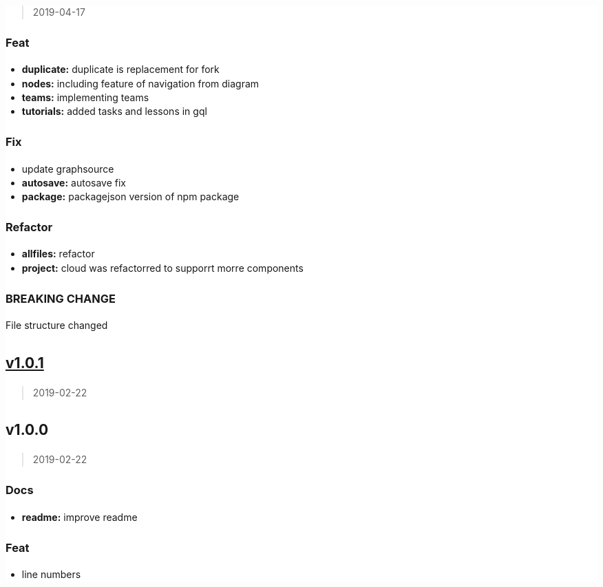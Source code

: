 > 2019-04-17

### Feat

* **duplicate:** duplicate is replacement for fork
* **nodes:** including feature of navigation from diagram
* **teams:** implementing teams
* **tutorials:** added tasks and lessons in gql

### Fix

* update graphsource
* **autosave:** autosave fix
* **package:** packagejson version of npm package

### Refactor

* **allfiles:** refactor
* **project:** cloud was refactorred to supporrt morre components

### BREAKING CHANGE


File structure changed


<a name="v1.0.1"></a>
## [v1.0.1](https://github.com/graphql-editor/graphql-editor/compare/v1.0.0...v1.0.1)

> 2019-02-22


<a name="v1.0.0"></a>
## v1.0.0

> 2019-02-22

### Docs

* **readme:** improve readme

### Feat

* line numbers

